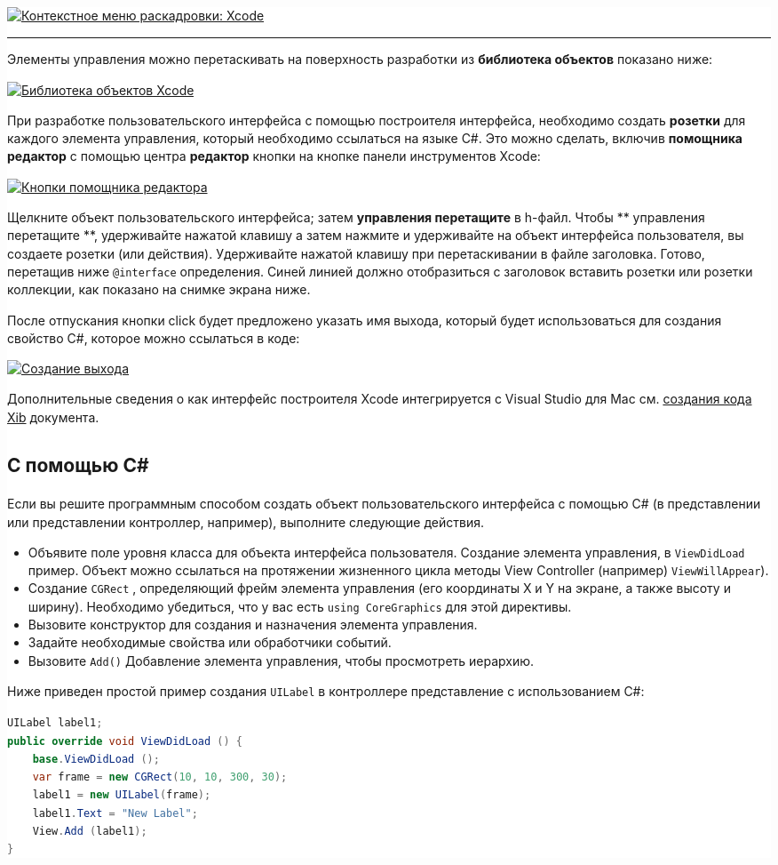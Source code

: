 [![](creating-ui-objects-images/imagexcode-vs.png "Контекстное меню раскадровки: Xcode")](creating-ui-objects-images/imagexcode-vs.png#lightbox)

-----

Элементы управления можно перетаскивать на поверхность разработки из **библиотека объектов** показано ниже:

 [![](creating-ui-objects-images/image5a.png "Библиотека объектов Xcode")](creating-ui-objects-images/image5a.png#lightbox)

При разработке пользовательского интерфейса с помощью построителя интерфейса, необходимо создать **розетки** для каждого элемента управления, который необходимо ссылаться на языке C#. Это можно сделать, включив **помощника редактор** с помощью центра **редактор** кнопки на кнопке панели инструментов Xcode:

 [![](creating-ui-objects-images/image6a.png "Кнопки помощника редактора")](creating-ui-objects-images/image6a.png#lightbox)

Щелкните объект пользовательского интерфейса; затем **управления перетащите** в h-файл. Чтобы ** управления перетащите **, удерживайте нажатой клавишу а затем нажмите и удерживайте на объект интерфейса пользователя, вы создаете розетки (или действия). Удерживайте нажатой клавишу при перетаскивании в файле заголовка. Готово, перетащив ниже `@interface` определения. Синей линией должно отобразиться с заголовок вставить розетки или розетки коллекции, как показано на снимке экрана ниже.

После отпускания кнопки click будет предложено указать имя выхода, который будет использоваться для создания свойство C#, которое можно ссылаться в коде:

 [![](creating-ui-objects-images/image8a.png "Создание выхода")](creating-ui-objects-images/image8a.png#lightbox)

Дополнительные сведения о как интерфейс построителя Xcode интегрируется с Visual Studio для Mac см. [создания кода Xib](~/ios/internals/xib-code-generation.md#generated) документа.

##  <a name="using-c"></a>С помощью C#

Если вы решите программным способом создать объект пользовательского интерфейса с помощью C# (в представлении или представлении контроллер, например), выполните следующие действия.

-  Объявите поле уровня класса для объекта интерфейса пользователя. Создание элемента управления, в `ViewDidLoad` пример. Объект можно ссылаться на протяжении жизненного цикла методы View Controller (например)
`ViewWillAppear`).
-  Создание `CGRect` , определяющий фрейм элемента управления (его координаты X и Y на экране, а также высоту и ширину). Необходимо убедиться, что у вас есть `using CoreGraphics` для этой директивы.
-  Вызовите конструктор для создания и назначения элемента управления.
-  Задайте необходимые свойства или обработчики событий.
-  Вызовите `Add()` Добавление элемента управления, чтобы просмотреть иерархию.

Ниже приведен простой пример создания `UILabel` в контроллере представление с использованием C#:

```csharp
UILabel label1;
public override void ViewDidLoad () {
    base.ViewDidLoad ();
    var frame = new CGRect(10, 10, 300, 30);
    label1 = new UILabel(frame);
    label1.Text = "New Label";
    View.Add (label1);
}
```
